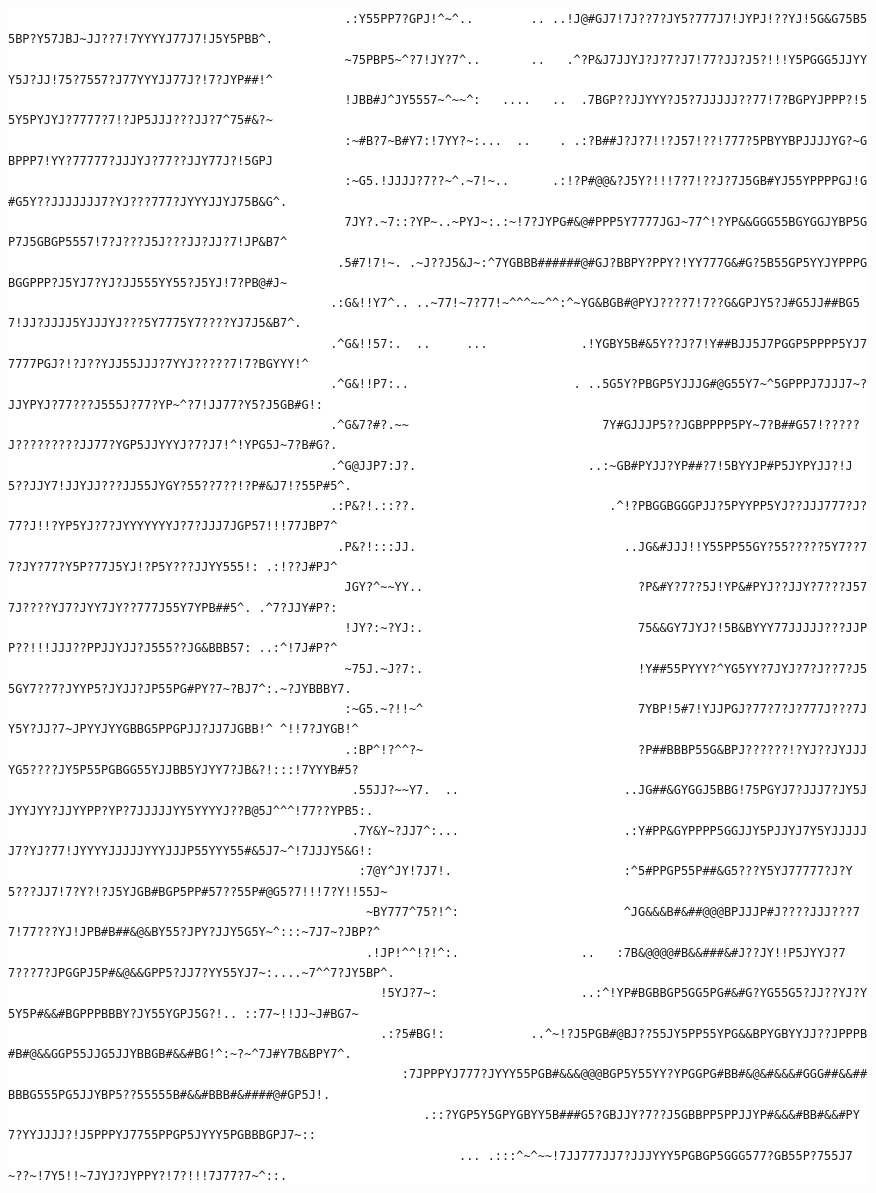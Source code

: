                                                    .:Y55PP7?GPJ!^~^..        .. ..!J@#GJ7!7J??7?JY5?777J7!JYPJ!??YJ!5G&G75B55BP?Y57JBJ~JJ??7!7YYYYJ77J7!J5Y5PBB^.                                       
                                                   ~75PBP5~^?7!JY?7^..       ..   .^?P&J7JJYJ?J?7?J7!77?JJ?J5?!!!Y5PGGG5JJYYY5J?JJ!75?7557?J77YYYJJ77J?!7?JYP##!^                                       
                                                   !JBB#J^JY5557~^~~^:   ....   ..  .7BGP??JJYYY?J5?7JJJJJ??77!7?BGPYJPPP?!55Y5PYJYJ?7777?7!?JP5JJJ???JJ?7^75#&?~                                       
                                                   :~#B?7~B#Y7:!7YY?~:...  ..    . .:?B##J?J?7!!?J57!??!777?5PBYYBPJJJJYG?~GBPPP7!YY?77777?JJJYJ?77??JJY77J?!5GPJ                                       
                                                   :~G5.!JJJJ?7??~^.~7!~..      .:!?P#@@&?J5Y?!!!7?7!??J?7J5GB#YJ55YPPPPGJ!G#G5Y??JJJJJJJ7?YJ???777?JYYYJJYJ75B&G^.                                     
                                                   7JY?.~7::?YP~..~PYJ~:.:~!7?JYPG#&@#PPP5Y7777JGJ~77^!?YP&&GGG55BGYGGJYBP5GP7J5GBGP5557!7?J???J5J???JJ?JJ?7!JP&B7^                                     
                                                  .5#7!7!~. .~J??J5&J~:^7YGBBB######@#GJ?BBPY?PPY?!YY777G&#G?5B55GP5YYJYPPPGBGGPPP?J5YJ7?YJ?JJ555YY55?J5YJ!7?PB@#J~                                     
                                                 .:G&!!Y7^.. ..~77!~7?77!~^^^~~^^:^~YG&BGB#@PYJ????7!7??G&GPJY5?J#G5JJ##BG57!JJ?JJJJ5YJJJYJ???5Y7775Y7????YJ7J5&B7^.                                    
                                                 .^G&!!57:.  ..     ...             .!YGBY5B#&5Y??J?7!Y##BJJ5J7PGGP5PPPP5YJ77777PGJ?!?J??YJJ55JJJ?7YYJ?????7!7?BGYYY!^                                  
                                                 .^G&!!P7:..                       . ..5G5Y?PBGP5YJJJG#@G55Y7~^5GPPPJ7JJJ7~?JJYPYJ?77???J555J?77?YP~^?7!JJ77?Y5?J5GB#G!:                                
                                                 .^G&7?#?.~~                           7Y#GJJJP5??JGBPPPP5PY~7?B##G57!?????J?????????JJ77?YGP5JJYYYJ?7?J7!^!YPG5J~7?B#G?.                               
                                                 .^G@JJP7:J?.                        ..:~GB#PYJJ?YP##?7!5BYYJP#P5JYPYJJ?!J5??JJY7!JJYJJ???JJ55JYGY?55??7??!?P#&J7!?55P#5^.                              
                                                 .:P&?!.::??.                           .^!?PBGGBGGGPJJ?5PYYPP5YJ??JJJ777?J?77?J!!?YP5YJ?7?JYYYYYYYJ?7?JJJ7JGP57!!!77JBP7^                              
                                                  .P&?!:::JJ.                             ..JG&#JJJ!!Y55PP55GY?55?????5Y7??77?JY?77?Y5P?77J5YJ!?P5Y???JJYY555!: .:!??J#PJ^                              
                                                   JGY?^~~YY..                              ?P&#Y?7??5J!YP&#PYJ??JJY?7???J577J????YJ7?JYY7JY??777J55Y7YPB##5^. .^7?JJY#P?:                              
                                                   !JY?:~?YJ:.                              75&&GY7JYJ?!5B&BYYY77JJJJJ???JJPP??!!!JJJ??PPJJYJJ?J555??JG&BBB57: ..:^!7J#P?^                              
                                                   ~75J.~J?7:.                              !Y##55PYYY?^YG5YY?7JYJ?7?J??7?J55GY7??7?JYYP5?JYJJ?JP55PG#PY?7~?BJ7^:.~?JYBBBY7.                            
                                                   :~G5.~?!!~^                              7YBP!5#7!YJJPGJ?77?7?J?777J???7JY5Y?JJ?7~JPYYJYYGBBG5PPGPJJ?JJ7JGBB!^ ^!!7?JYGB!^                           
                                                   .:BP^!?^^?~                              ?P##BBBP55G&BPJ??????!?YJ??JYJJJYG5????JY5P55PGBGG55YJJBB5YJYY7?JB&?!:::!7YYYB#5?                           
                                                    .55JJ?~~Y7.  ..                       ..JG##&GYGGJ5BBG!75PGYJ7?JJJ7?JY5JJYYJYY?JJYYPP?YP?7JJJJJYY5YYYYJ??B@5J^^^!77??YPB5:.                         
                                                    .7Y&Y~?JJ7^:...                       .:Y#PP&GYPPPP5GGJJY5PJJYJ7Y5YJJJJJJ7?YJ?77!JYYYYJJJJJYYYJJJP55YYY55#&5J7~^!7JJJY5&G!:                         
                                                     :7@Y^JY!7J7!.                        :^5#PPGP55P##&G5???Y5YJ77777?J?Y5???JJ7!7?Y?!?J5YJGB#BGP5PP#57??55P#@G5?7!!!7?Y!!55J~                         
                                                      ~BY777^75?!^:                       ^JG&&&B#&##@@@BPJJJP#J????JJJ???77!77???YJ!JPB#B##&@&BY55?JPY?JJY5G5Y~^:::~7J7~?JBP?^                         
                                                      .!JP!^^!?!^:.                 ..   :7B&@@@@#B&&###&#J??JY!!P5JYYJ?77???7?JPGGPJ5P#&@&&GPP5?JJ7?YY55YJ7~:....~7^^7?JY5BP^.                         
                                                        !5YJ?7~:                    ..:^!YP#BGBBGP5GG5PG#&#G?YG55G5?JJ??YJ?Y5Y5P#&&#BGPPPBBBY?JY55YGPJ5G?!.. ::77~!!JJ~J#BG7~                           
                                                        .:?5#BG!:            ..^~!?J5PGB#@BJ??55JY5PP55YPG&&BPYGBYYJJ??JPPPB#B#@&&GGP55JJG5JJYBBGB#&&#BG!^:~?~^7J#Y7B&BPY7^.                            
                                                           :7JPPPYJ777?JYYY55PGB#&&&@@@BGP5Y55YY?YPGGPG#BB#&@&#&&&#GGG##&&##BBBG555PG5JJYBP5??55555B#&&#BBB#&####@#GP5J!.                               
                                                              .::?YGP5Y5GPYGBYY5B###G5?GBJJY?7??J5GBBPP5PPJJYP#&&&#BB#&&#PY7?YYJJJJ?!J5PPPYJ7755PPGP5JYYY5PGBBBGPJ7~::                                  
                                                                   ... .:::^~^~~!7JJ777JJ7?JJJYYY5PGBGP5GGG577?GB55P?755J7~??~!7Y5!!~7JYJ?JYPPY?!7?!!!7J77?7~^::.                                       